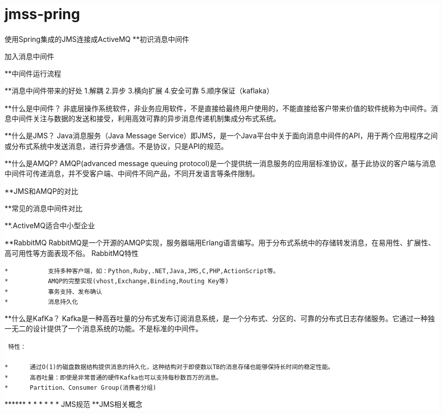 # jmss-pring
使用Spring集成的JMS连接成ActiveMQ
**初识消息中间件

加入消息中间件

**中间件运行流程

**消息中间件带来的好处
 1.解耦
 2.异步
 3.横向扩展
 4.安全可靠
 5.顺序保证（kaflaka）

**什么是中间件？
     非底层操作系统软件，非业务应用软件，不是直接给最终用户使用的，不能直接给客户带来价值的软件统称为中间件。消息中间件关注与数据的发送和接受，利用高效可靠的异步消息传递机制集成分布式系统。

**什么是JMS？
      Java消息服务（Java Message Service）即JMS，是一个Java平台中关于面向消息中间件的API，用于两个应用程序之间或分布式系统中发送消息，进行异步通信。不是协议，只是API的规范。

**什么是AMQP?
     AMQP(advanced message queuing protocol)是一个提供统一消息服务的应用层标准协议，基于此协议的客户端与消息中间件可传递消息，并不受客户端、中间件不同产品，不同开发语言等条件限制。

**JMS和AMQP的对比

**常见的消息中间件对比

**.ActiveMQ适合中小型企业


**RabbitMQ
          RabbitMQ是一个开源的AMQP实现，服务器端用Erlang语言编写。用于分布式系统中的存储转发消息，在易用性、扩展性、高可用性等方面表现不俗。
          RabbitMQ特性


	*           支持多种客户端，如：Python,Ruby,.NET,Java,JMS,C,PHP,ActionScript等。
	*           AMQP的完整实现(vhost,Exchange,Binding,Routing Key等)
	*           事务支持、发布确认
	*           消息持久化



**什么是KafKa？
      Kafka是一种高吞吐量的分布式发布订阅消息系统，是一个分布式、分区的、可靠的分布式日志存储服务。它通过一种独一无二的设计提供了一个消息系统的功能。不是标准的中间件。

     特性：

	*      通过O(1)的磁盘数据结构提供消息的持久化，这种结构对于即使数以TB的消息存储也能够保持长时间的稳定性能。  
	*      高吞吐量：即使是非常普通的硬件Kafka也可以支持每秒数百万的消息。
	*      Partition、Consumer Group(消费者分组)   

     


****** * * * * * * JMS规范
**JMS相关概念
